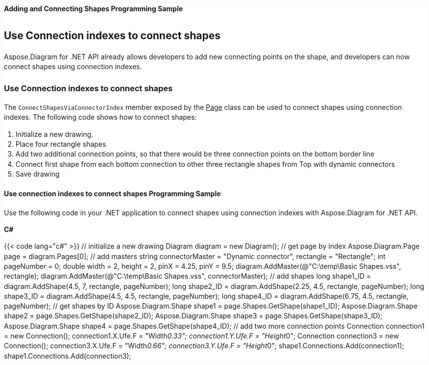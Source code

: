 #### Adding and Connecting Shapes Programming Sample

## Use Connection indexes to connect shapes

Aspose.Diagram for .NET API already allows developers to add new connecting points on the shape, and developers can now connect shapes using connection indexes.

### Use Connection indexes to connect shapes

The `ConnectShapesViaConnectorIndex` member exposed by the [Page](https://apireference.aspose.com/net/diagram/aspose.diagram/page) class can be used to connect shapes using connection indexes. The following code shows how to connect shapes:

1.  Initialize a new drawing.
2.  Place four rectangle shapes
3.  Add two additional connection points, so that there would be three connection points on the bottom border line
4.  Connect first shape from each bottom connection to other three rectangle shapes from Top with dynamic connectors
5.  Save drawing

#### Use connection indexes to connect shapes Programming Sample

Use the following code in your .NET application to connect shapes using connection indexes with Aspose.Diagram for .NET API.

**C#**

{{< code lang="c#" >}}
// initialize a new drawing
Diagram diagram = new Diagram();
// get page by index
Aspose.Diagram.Page page = diagram.Pages[0];
// add masters
string connectorMaster = "Dynamic connector", rectangle = "Rectangle";
int pageNumber = 0;
double width = 2, height = 2, pinX = 4.25, pinY = 9.5;
diagram.AddMaster(@"C:\temp\Basic Shapes.vss", rectangle);
diagram.AddMaster(@"C:\temp\Basic Shapes.vss", connectorMaster);
// add shapes
long shape1_ID = diagram.AddShape(4.5, 7, rectangle, pageNumber);
long shape2_ID = diagram.AddShape(2.25, 4.5, rectangle, pageNumber);
long shape3_ID = diagram.AddShape(4.5, 4.5, rectangle, pageNumber);
long shape4_ID = diagram.AddShape(6.75, 4.5, rectangle, pageNumber);
// get shapes by ID
Aspose.Diagram.Shape shape1 = page.Shapes.GetShape(shape1_ID);
Aspose.Diagram.Shape shape2 = page.Shapes.GetShape(shape2_ID);
Aspose.Diagram.Shape shape3 = page.Shapes.GetShape(shape3_ID);
Aspose.Diagram.Shape shape4 = page.Shapes.GetShape(shape4_ID);
// add two more connection points
Connection connection1 = new Connection();
connection1.X.Ufe.F = "Width*0.33";
connection1.Y.Ufe.F = "Height*0";
Connection connection3 = new Connection();
connection3.X.Ufe.F = "Width*0.66";
connection3.Y.Ufe.F = "Height*0";
shape1.Connections.Add(connection1);
shape1.Connections.Add(connection3);
            
